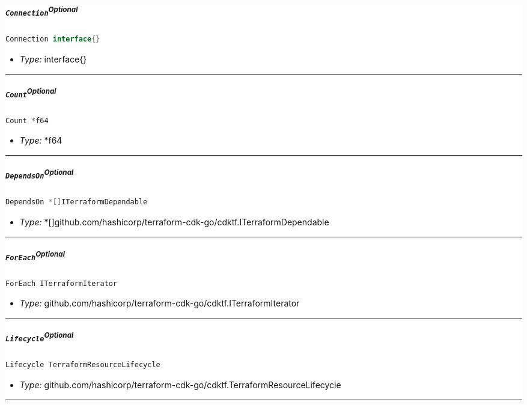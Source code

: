 
##### `Connection`<sup>Optional</sup> <a name="Connection" id="@skeptools/provider-slack.usergroupChannels.UsergroupChannelsConfig.property.connection"></a>

```go
Connection interface{}
```

- *Type:* interface{}

---

##### `Count`<sup>Optional</sup> <a name="Count" id="@skeptools/provider-slack.usergroupChannels.UsergroupChannelsConfig.property.count"></a>

```go
Count *f64
```

- *Type:* *f64

---

##### `DependsOn`<sup>Optional</sup> <a name="DependsOn" id="@skeptools/provider-slack.usergroupChannels.UsergroupChannelsConfig.property.dependsOn"></a>

```go
DependsOn *[]ITerraformDependable
```

- *Type:* *[]github.com/hashicorp/terraform-cdk-go/cdktf.ITerraformDependable

---

##### `ForEach`<sup>Optional</sup> <a name="ForEach" id="@skeptools/provider-slack.usergroupChannels.UsergroupChannelsConfig.property.forEach"></a>

```go
ForEach ITerraformIterator
```

- *Type:* github.com/hashicorp/terraform-cdk-go/cdktf.ITerraformIterator

---

##### `Lifecycle`<sup>Optional</sup> <a name="Lifecycle" id="@skeptools/provider-slack.usergroupChannels.UsergroupChannelsConfig.property.lifecycle"></a>

```go
Lifecycle TerraformResourceLifecycle
```

- *Type:* github.com/hashicorp/terraform-cdk-go/cdktf.TerraformResourceLifecycle

---
